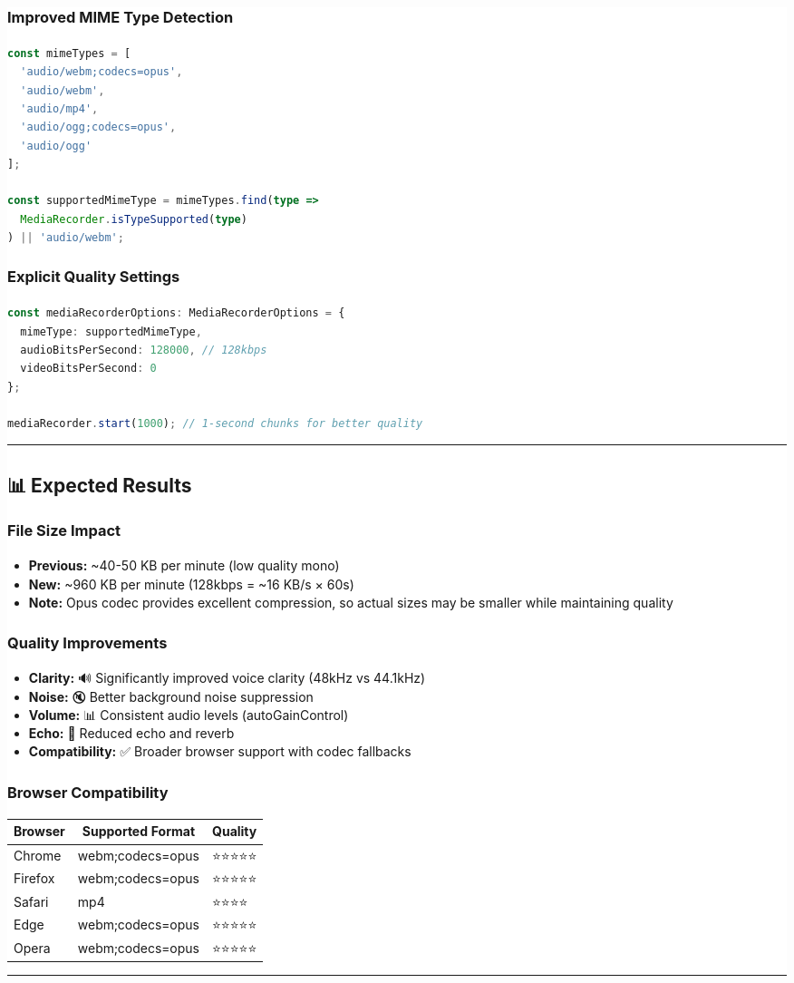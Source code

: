 ### Improved MIME Type Detection
```typescript
const mimeTypes = [
  'audio/webm;codecs=opus',
  'audio/webm',
  'audio/mp4',
  'audio/ogg;codecs=opus',
  'audio/ogg'
];

const supportedMimeType = mimeTypes.find(type => 
  MediaRecorder.isTypeSupported(type)
) || 'audio/webm';
```

### Explicit Quality Settings
```typescript
const mediaRecorderOptions: MediaRecorderOptions = {
  mimeType: supportedMimeType,
  audioBitsPerSecond: 128000, // 128kbps
  videoBitsPerSecond: 0
};

mediaRecorder.start(1000); // 1-second chunks for better quality
```

---

## 📊 Expected Results

### File Size Impact
- **Previous:** ~40-50 KB per minute (low quality mono)
- **New:** ~960 KB per minute (128kbps = ~16 KB/s × 60s)
- **Note:** Opus codec provides excellent compression, so actual sizes may be smaller while maintaining quality

### Quality Improvements
- **Clarity:** 🔊 Significantly improved voice clarity (48kHz vs 44.1kHz)
- **Noise:** 🔇 Better background noise suppression
- **Volume:** 📊 Consistent audio levels (autoGainControl)
- **Echo:** 🚫 Reduced echo and reverb
- **Compatibility:** ✅ Broader browser support with codec fallbacks

### Browser Compatibility
| Browser | Supported Format | Quality |
|---------|-----------------|---------|
| Chrome | webm;codecs=opus | ⭐⭐⭐⭐⭐ |
| Firefox | webm;codecs=opus | ⭐⭐⭐⭐⭐ |
| Safari | mp4 | ⭐⭐⭐⭐ |
| Edge | webm;codecs=opus | ⭐⭐⭐⭐⭐ |
| Opera | webm;codecs=opus | ⭐⭐⭐⭐⭐ |

---